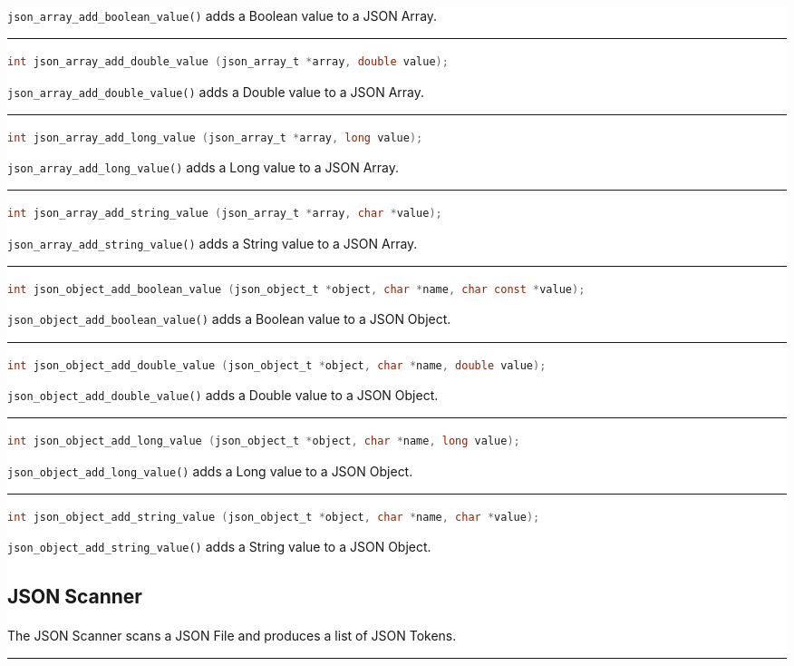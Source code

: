 `json_array_add_boolean_value()` adds a Boolean value to a JSON Array.

---

```c
int json_array_add_double_value (json_array_t *array, double value);
```

`json_array_add_double_value()` adds a Double value to a JSON Array.

---

```c
int json_array_add_long_value (json_array_t *array, long value);
```

`json_array_add_long_value()` adds a Long value to a JSON Array.

---

```c
int json_array_add_string_value (json_array_t *array, char *value);
```

`json_array_add_string_value()` adds a String value to a JSON Array.

---

```c
int json_object_add_boolean_value (json_object_t *object, char *name, char const *value);
```

`json_object_add_boolean_value()` adds a Boolean value to a JSON Object.

---

```c
int json_object_add_double_value (json_object_t *object, char *name, double value);
```

`json_object_add_double_value()` adds a Double value to a JSON Object.

---

```c
int json_object_add_long_value (json_object_t *object, char *name, long value);
```

`json_object_add_long_value()` adds a Long value to a JSON Object.

---

```c
int json_object_add_string_value (json_object_t *object, char *name, char *value);
```

`json_object_add_string_value()` adds a String value to a JSON Object.
## JSON Scanner
The JSON Scanner scans a JSON File and produces a list of JSON Tokens.

---
